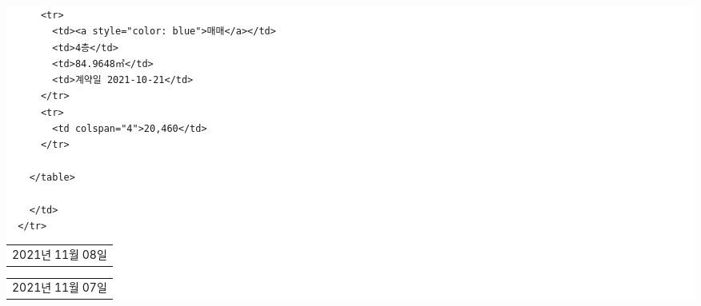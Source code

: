           <tr>
            <td><a style="color: blue">매매</a></td>
            <td>4층</td>
            <td>84.9648㎡</td>
            <td>계약일 2021-10-21</td>
          </tr>
          <tr>
            <td colspan="4">20,460</td>
          </tr>
    
        </table>
    
        </td>
      </tr>
  </table>
    
  <table style="width: 100%; margin-bottom: 1px">
      <tr class="header">
        <td>2021년 11월 08일</td>
      </tr>
      <tr class="child" style="display: none">
        <td>
            
        <table>
          <tr>
            <td colspan="4" style="font-weight: bold;"><a href="https://search.naver.com/search.naver?query=실거래정보없음">실거래정보없음</a> &nbsp;&nbsp;&nbsp; <a style="color: blue; font-size: smaller;" href="/apt/{real_region}대명동{name_without_space}"></a></td>            
          </tr>

        </table>
    
        </td>
      </tr>
  </table>
    
  <table style="width: 100%; margin-bottom: 1px">
      <tr class="header">
        <td>2021년 11월 07일</td>
      </tr>
      <tr class="child" style="display: none">
        <td>
            
        <table>
          <tr>
            <td colspan="4" style="font-weight: bold;"><a href="https://search.naver.com/search.naver?query=실거래정보없음">실거래정보없음</a> &nbsp;&nbsp;&nbsp; <a style="color: blue; font-size: smaller;" href="/apt/{real_region}대명동{name_without_space}"></a></td>            
          </tr>

        </table>
    
        </td>
      </tr>
  </table>
    

